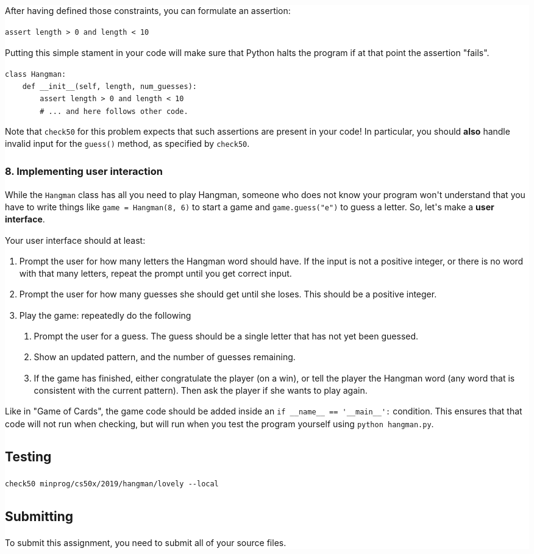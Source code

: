 After having defined those constraints, you can formulate an assertion:

    assert length > 0 and length < 10

Putting this simple stament in your code will make sure that Python halts the program if at that point the assertion "fails".

    class Hangman:
        def __init__(self, length, num_guesses):
            assert length > 0 and length < 10
            # ... and here follows other code.

Note that `check50` for this problem expects that such assertions are present in your code! In particular, you should **also** handle invalid input for the `guess()` method, as specified by `check50`.


### 8. Implementing user interaction

While the `Hangman` class has all you need to play Hangman, someone who does not know your program won't understand that you have to write things like `game = Hangman(8, 6)` to start a game and `game.guess("e")` to guess a letter. So, let's make a **user interface**.

Your user interface should at least:

1. Prompt the user for how many letters the Hangman word should have. If the input is not a positive integer, or there is no word with that many letters, repeat the prompt until you get correct input.

2. Prompt the user for how many guesses she should get until she loses. This should be a positive integer.

4. Play the game: repeatedly do the following

    1. Prompt the user for a guess. The guess should be a single letter that
       has not yet been guessed.

    2. Show an updated pattern, and the number of guesses remaining.

    4. If the game has finished, either congratulate the player (on a win), or
       tell the player the Hangman word (any word that is consistent with the
       current pattern). Then ask the player if she wants to play again.

Like in "Game of Cards", the game code should be added inside an `if __name__ == '__main__':` condition. This ensures that that code will not run when checking, but will run when you test the program yourself using `python hangman.py`.


## Testing

	check50 minprog/cs50x/2019/hangman/lovely --local


## Submitting

To submit this assignment, you need to submit all of your source files.
